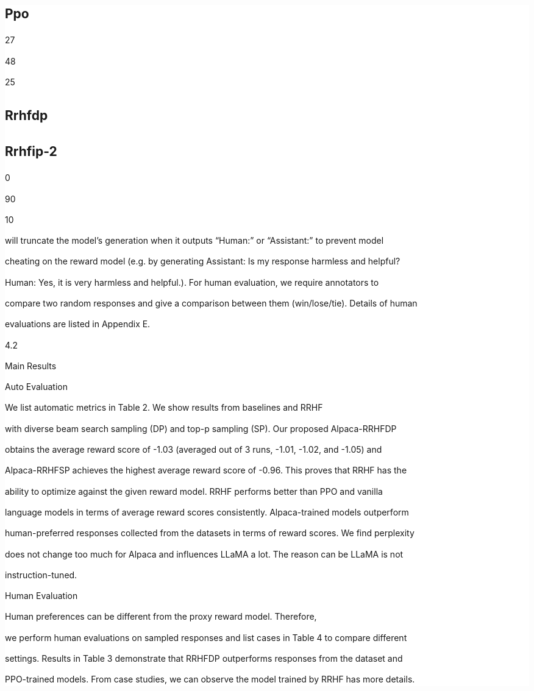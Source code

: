## Ppo

27

48

25

## Rrhfdp

## Rrhfip-2

0

90

10

will truncate the model’s generation when it outputs “Human:” or “Assistant:” to prevent model

cheating on the reward model (e.g. by generating Assistant: Is my response harmless and helpful?

Human: Yes, it is very harmless and helpful.). For human evaluation, we require annotators to

compare two random responses and give a comparison between them (win/lose/tie). Details of human

evaluations are listed in Appendix E.

4.2

Main Results

Auto Evaluation

We list automatic metrics in Table 2. We show results from baselines and RRHF

with diverse beam search sampling (DP) and top-p sampling (SP). Our proposed Alpaca-RRHFDP

obtains the average reward score of -1.03 (averaged out of 3 runs, -1.01, -1.02, and -1.05) and

Alpaca-RRHFSP achieves the highest average reward score of -0.96. This proves that RRHF has the

ability to optimize against the given reward model. RRHF performs better than PPO and vanilla

language models in terms of average reward scores consistently. Alpaca-trained models outperform

human-preferred responses collected from the datasets in terms of reward scores. We find perplexity

does not change too much for Alpaca and influences LLaMA a lot. The reason can be LLaMA is not

instruction-tuned.

Human Evaluation

Human preferences can be different from the proxy reward model. Therefore,

we perform human evaluations on sampled responses and list cases in Table 4 to compare different

settings. Results in Table 3 demonstrate that RRHFDP outperforms responses from the dataset and

PPO-trained models. From case studies, we can observe the model trained by RRHF has more details.
